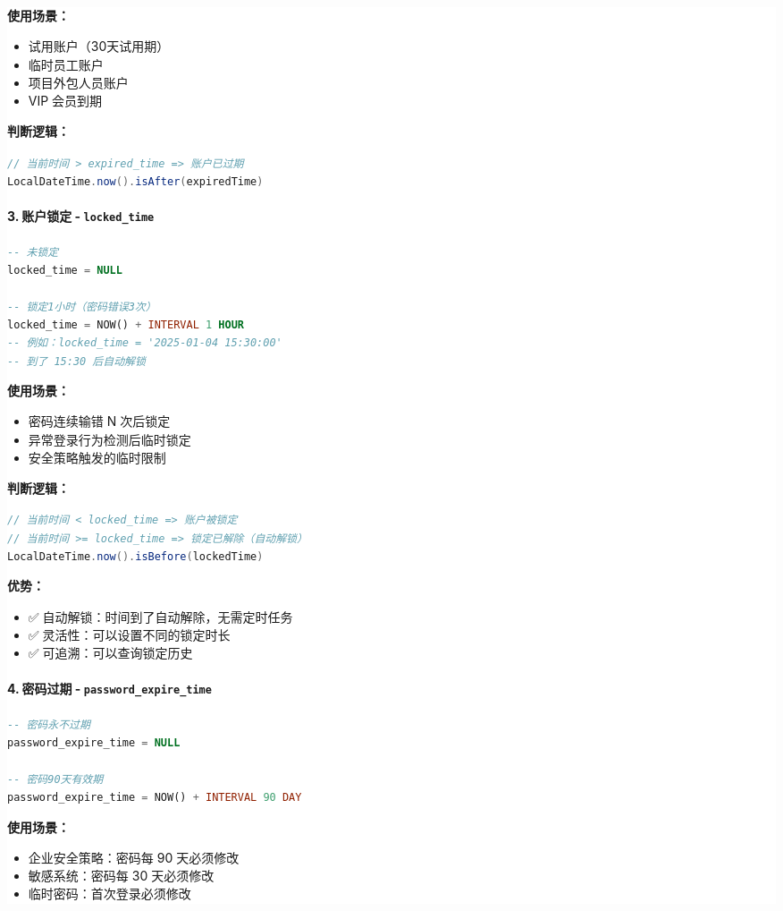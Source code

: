 **使用场景：**
- 试用账户（30天试用期）
- 临时员工账户
- 项目外包人员账户
- VIP 会员到期

**判断逻辑：**
```java
// 当前时间 > expired_time => 账户已过期
LocalDateTime.now().isAfter(expiredTime)
```

#### 3. 账户锁定 - `locked_time`

```sql
-- 未锁定
locked_time = NULL

-- 锁定1小时（密码错误3次）
locked_time = NOW() + INTERVAL 1 HOUR
-- 例如：locked_time = '2025-01-04 15:30:00'
-- 到了 15:30 后自动解锁
```

**使用场景：**
- 密码连续输错 N 次后锁定
- 异常登录行为检测后临时锁定
- 安全策略触发的临时限制

**判断逻辑：**
```java
// 当前时间 < locked_time => 账户被锁定
// 当前时间 >= locked_time => 锁定已解除（自动解锁）
LocalDateTime.now().isBefore(lockedTime)
```

**优势：**
- ✅ 自动解锁：时间到了自动解除，无需定时任务
- ✅ 灵活性：可以设置不同的锁定时长
- ✅ 可追溯：可以查询锁定历史

#### 4. 密码过期 - `password_expire_time`

```sql
-- 密码永不过期
password_expire_time = NULL

-- 密码90天有效期
password_expire_time = NOW() + INTERVAL 90 DAY
```

**使用场景：**
- 企业安全策略：密码每 90 天必须修改
- 敏感系统：密码每 30 天必须修改
- 临时密码：首次登录必须修改
